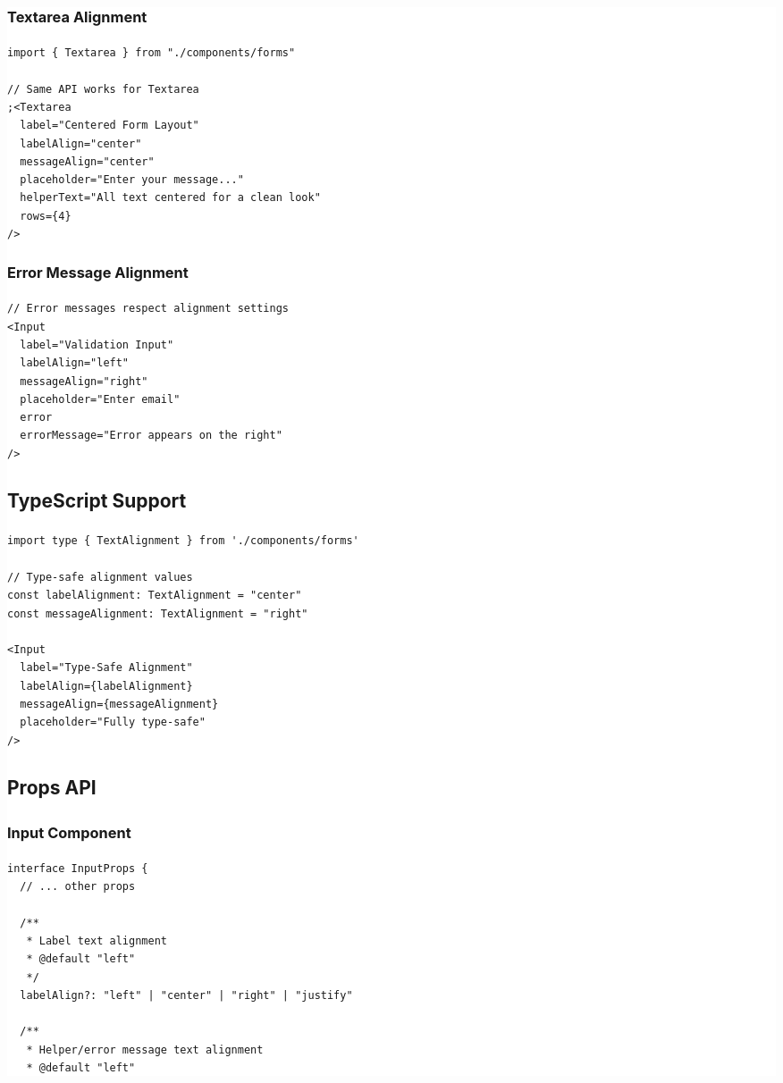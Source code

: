 ### Textarea Alignment

```tsx
import { Textarea } from "./components/forms"

// Same API works for Textarea
;<Textarea
  label="Centered Form Layout"
  labelAlign="center"
  messageAlign="center"
  placeholder="Enter your message..."
  helperText="All text centered for a clean look"
  rows={4}
/>
```

### Error Message Alignment

```tsx
// Error messages respect alignment settings
<Input
  label="Validation Input"
  labelAlign="left"
  messageAlign="right"
  placeholder="Enter email"
  error
  errorMessage="Error appears on the right"
/>
```

## TypeScript Support

```tsx
import type { TextAlignment } from './components/forms'

// Type-safe alignment values
const labelAlignment: TextAlignment = "center"
const messageAlignment: TextAlignment = "right"

<Input
  label="Type-Safe Alignment"
  labelAlign={labelAlignment}
  messageAlign={messageAlignment}
  placeholder="Fully type-safe"
/>
```

## Props API

### Input Component

```tsx
interface InputProps {
  // ... other props

  /**
   * Label text alignment
   * @default "left"
   */
  labelAlign?: "left" | "center" | "right" | "justify"

  /**
   * Helper/error message text alignment
   * @default "left"
```